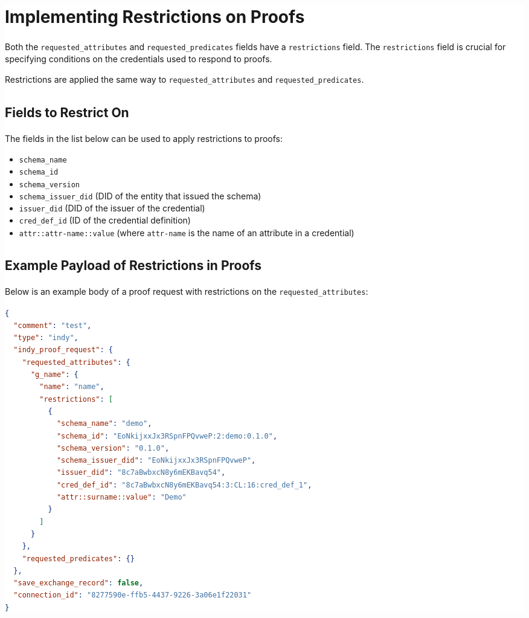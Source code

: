 # Implementing Restrictions on Proofs

Both the `requested_attributes` and `requested_predicates` fields have a
`restrictions` field.
The `restrictions` field is crucial for specifying conditions on the credentials
used to respond to proofs.

Restrictions are applied the same way to `requested_attributes` and
`requested_predicates`.

## Fields to Restrict On

The fields in the list below can be used to apply restrictions to proofs:

- `schema_name`
- `schema_id`
- `schema_version`
- `schema_issuer_did` (DID of the entity that issued the schema)
- `issuer_did` (DID of the issuer of the credential)
- `cred_def_id` (ID of the credential definition)
- `attr::attr-name::value` (where `attr-name` is the name of an attribute in a
  credential)

## Example Payload of Restrictions in Proofs

Below is an example body of a proof request with restrictions on the
`requested_attributes`:

```json
{
  "comment": "test",
  "type": "indy",
  "indy_proof_request": {
    "requested_attributes": {
      "g_name": {
        "name": "name",
        "restrictions": [
          {
            "schema_name": "demo",
            "schema_id": "EoNkijxxJx3RSpnFPQvweP:2:demo:0.1.0",
            "schema_version": "0.1.0",
            "schema_issuer_did": "EoNkijxxJx3RSpnFPQvweP",
            "issuer_did": "8c7aBwbxcN8y6mEKBavq54",
            "cred_def_id": "8c7aBwbxcN8y6mEKBavq54:3:CL:16:cred_def_1",
            "attr::surname::value": "Demo"
          }
        ]
      }
    },
    "requested_predicates": {}
  },
  "save_exchange_record": false,
  "connection_id": "8277590e-ffb5-4437-9226-3a06e1f22031"
}
```
